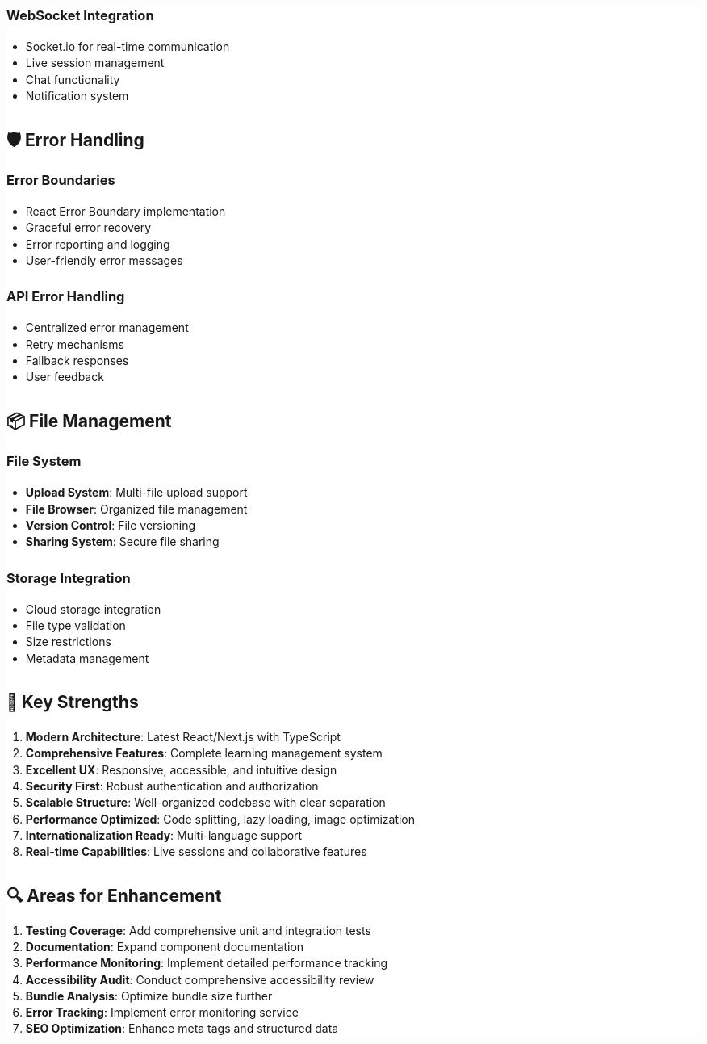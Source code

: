 ### WebSocket Integration
- Socket.io for real-time communication
- Live session management
- Chat functionality
- Notification system

## 🛡️ Error Handling

### Error Boundaries
- React Error Boundary implementation
- Graceful error recovery
- Error reporting and logging
- User-friendly error messages

### API Error Handling
- Centralized error management
- Retry mechanisms
- Fallback responses
- User feedback

## 📦 File Management

### File System
- **Upload System**: Multi-file upload support
- **File Browser**: Organized file management
- **Version Control**: File versioning
- **Sharing System**: Secure file sharing

### Storage Integration
- Cloud storage integration
- File type validation
- Size restrictions
- Metadata management

## 🎯 Key Strengths

1. **Modern Architecture**: Latest React/Next.js with TypeScript
2. **Comprehensive Features**: Complete learning management system
3. **Excellent UX**: Responsive, accessible, and intuitive design
4. **Security First**: Robust authentication and authorization
5. **Scalable Structure**: Well-organized codebase with clear separation
6. **Performance Optimized**: Code splitting, lazy loading, image optimization
7. **Internationalization Ready**: Multi-language support
8. **Real-time Capabilities**: Live sessions and collaborative features

## 🔍 Areas for Enhancement

1. **Testing Coverage**: Add comprehensive unit and integration tests
2. **Documentation**: Expand component documentation
3. **Performance Monitoring**: Implement detailed performance tracking
4. **Accessibility Audit**: Conduct comprehensive accessibility review
5. **Bundle Analysis**: Optimize bundle size further
6. **Error Tracking**: Implement error monitoring service
7. **SEO Optimization**: Enhance meta tags and structured data
